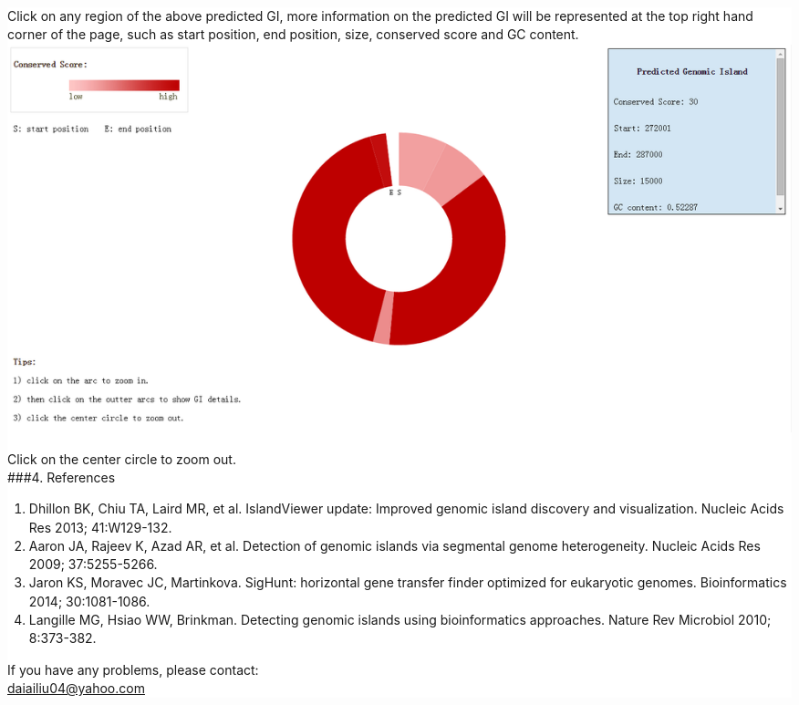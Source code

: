 Click on any region of the above predicted GI, more information on the predicted GI will be represented at the top right hand corner of the page, such as start position, end position, size, conserved score and GC content.</br>
![1](https://github.com/bioinfo0706/MTGIpick/blob/master/pictures/6.png ) </br>

Click on the center circle to zoom out. </br>
###4. References
1.	Dhillon BK, Chiu TA, Laird MR, et al. IslandViewer update: Improved genomic island discovery and visualization. Nucleic Acids Res 2013; 41:W129-132.</br>
2.	Aaron JA, Rajeev K, Azad AR, et al. Detection of genomic islands via segmental genome heterogeneity. Nucleic Acids Res 2009; 37:5255-5266.</br>
3.	Jaron KS, Moravec JC, Martinkova. SigHunt: horizontal gene transfer finder optimized for eukaryotic genomes. Bioinformatics 2014; 30:1081-1086.</br>
4.	Langille MG, Hsiao WW, Brinkman. Detecting genomic islands using bioinformatics approaches. Nature Rev Microbiol 2010; 8:373-382.</br>

If you have any problems, please contact:</br>
 daiailiu04@yahoo.com</br>